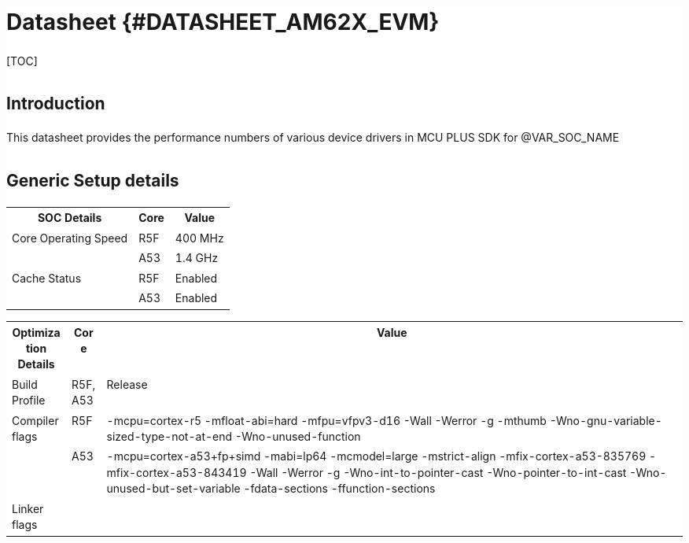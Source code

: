 # Datasheet {#DATASHEET_AM62X_EVM}

[TOC]

## Introduction

This datasheet provides the performance numbers of various device drivers in MCU PLUS SDK for @VAR_SOC_NAME


## Generic Setup details

<table>
    <tr>
        <th>SOC Details</th>
        <th>Core</th>
        <th>Value</th>
    </tr>
    <tr>
        <td rowspan=2>Core Operating Speed</td>
        <td>R5F</td>
        <td>400 MHz</td>
    </tr>
    <tr>
        <td>A53</td>
        <td>1.4 GHz</td>
    </tr>
    <tr>
        <td rowspan=2>Cache Status</td>
        <td>R5F</td>
        <td>Enabled</td>
    </tr>
    <tr>
        <td>A53</td>
        <td>Enabled</td>
    </tr>
</table>

<table>
    <tr>
        <th>Optimization Details</th>
        <th>Core</th>
        <th>Value</th>
    </tr>
    <tr>
        <td>Build Profile</td>
        <td>R5F, A53</td>
        <td>Release</td>
    </tr>
    <tr>
        <td rowspan=2>Compiler flags</td>
        <td>R5F</td>
        <td>-mcpu=cortex-r5 -mfloat-abi=hard -mfpu=vfpv3-d16 -Wall -Werror -g -mthumb -Wno-gnu-variable-sized-type-not-at-end -Wno-unused-function</td>
    </tr>
    <tr>
        <td>A53</td>
        <td>-mcpu=cortex-a53+fp+simd -mabi=lp64 -mcmodel=large -mstrict-align -mfix-cortex-a53-835769 -mfix-cortex-a53-843419 -Wall -Werror -g        -Wno-int-to-pointer-cast -Wno-pointer-to-int-cast -Wno-unused-but-set-variable -fdata-sections -ffunction-sections</td>
    </tr>
    <tr>
        <td rowspan=2>Linker flags</td>